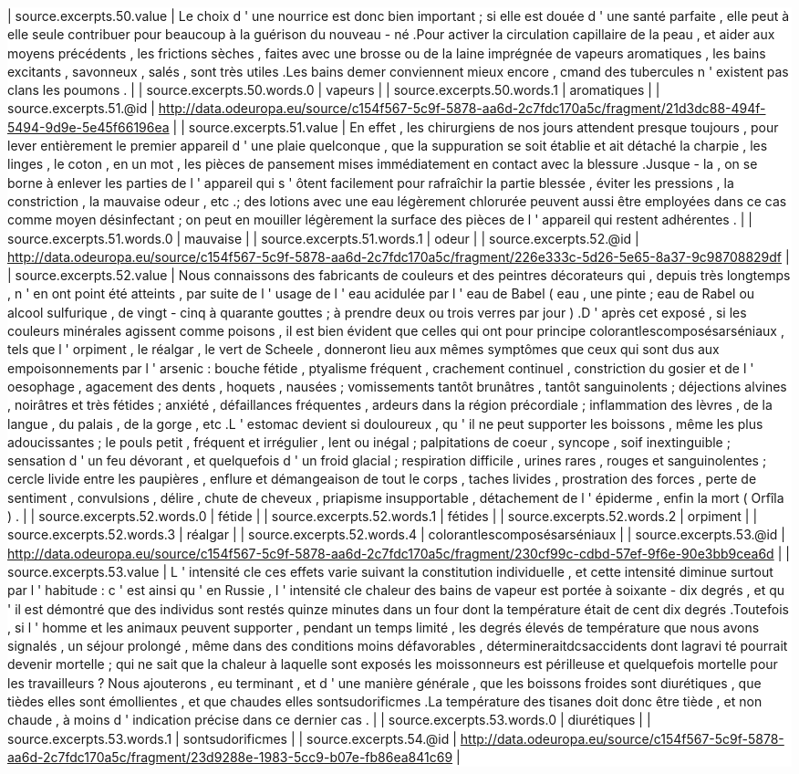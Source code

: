 | source.excerpts.50.value | Le choix d ' une nourrice est donc bien important ; si elle est douée d ' une santé parfaite , elle peut à elle seule contribuer pour beaucoup à la guérison du nouveau - né .Pour activer la circulation capillaire de la peau , et aider aux moyens précédents , les frictions sèches , faites avec une brosse ou de la laine imprégnée de vapeurs aromatiques , les bains excitants , savonneux , salés , sont très utiles .Les bains demer conviennent mieux encore , cmand des tubercules n ' existent pas clans les poumons . |
| source.excerpts.50.words.0 | vapeurs |
| source.excerpts.50.words.1 | aromatiques |
| source.excerpts.51.@id | http://data.odeuropa.eu/source/c154f567-5c9f-5878-aa6d-2c7fdc170a5c/fragment/21d3dc88-494f-5494-9d9e-5e45f66196ea |
| source.excerpts.51.value | En effet , les chirurgiens de nos jours attendent presque toujours , pour lever entièrement le premier appareil d ' une plaie quelconque , que la suppuration se soit établie et ait détaché la charpie , les linges , le coton , en un mot , les pièces de pansement mises immédiatement en contact avec la blessure .Jusque - la , on se borne à enlever les parties de l ' appareil qui s ' ôtent facilement pour rafraîchir la partie blessée , éviter les pressions , la constriction , la mauvaise odeur , etc .; des lotions avec une eau légèrement chlorurée peuvent aussi être employées dans ce cas comme moyen désinfectant ; on peut en mouiller légèrement la surface des pièces de l ' appareil qui restent adhérentes . |
| source.excerpts.51.words.0 | mauvaise |
| source.excerpts.51.words.1 | odeur |
| source.excerpts.52.@id | http://data.odeuropa.eu/source/c154f567-5c9f-5878-aa6d-2c7fdc170a5c/fragment/226e333c-5d26-5e65-8a37-9c98708829df |
| source.excerpts.52.value | Nous connaissons des fabricants de couleurs et des peintres décorateurs qui , depuis très longtemps , n ' en ont point été atteints , par suite de l ' usage de l ' eau acidulée par l ' eau de Babel ( eau , une pinte ; eau de Rabel ou alcool sulfurique , de vingt - cinq à quarante gouttes ; à prendre deux ou trois verres par jour ) .D ' après cet exposé , si les couleurs minérales agissent comme poisons , il est bien évident que celles qui ont pour principe colorantlescomposésarséniaux , tels que l ' orpiment , le réalgar , le vert de Scheele , donneront lieu aux mêmes symptômes que ceux qui sont dus aux empoisonnements par l ' arsenic : bouche fétide , ptyalisme fréquent , crachement continuel , constriction du gosier et de l ' oesophage , agacement des dents , hoquets , nausées ; vomissements tantôt brunâtres , tantôt sanguinolents ; déjections alvines , noirâtres et très fétides ; anxiété , défaillances fréquentes , ardeurs dans la région précordiale ; inflammation des lèvres , de la langue , du palais , de la gorge , etc .L ' estomac devient si douloureux , qu ' il ne peut supporter les boissons , même les plus adoucissantes ; le pouls petit , fréquent et irrégulier , lent ou inégal ; palpitations de coeur , syncope , soif inextinguible ; sensation d ' un feu dévorant , et quelquefois d ' un froid glacial ; respiration difficile , urines rares , rouges et sanguinolentes ; cercle livide entre les paupières , enflure et démangeaison de tout le corps , taches livides , prostration des forces , perte de sentiment , convulsions , délire , chute de cheveux , priapisme insupportable , détachement de l ' épiderme , enfin la mort ( Orfîla ) . |
| source.excerpts.52.words.0 | fétide |
| source.excerpts.52.words.1 | fétides |
| source.excerpts.52.words.2 | orpiment |
| source.excerpts.52.words.3 | réalgar |
| source.excerpts.52.words.4 | colorantlescomposésarséniaux |
| source.excerpts.53.@id | http://data.odeuropa.eu/source/c154f567-5c9f-5878-aa6d-2c7fdc170a5c/fragment/230cf99c-cdbd-57ef-9f6e-90e3bb9cea6d |
| source.excerpts.53.value | L ' intensité cle ces effets varie suivant la constitution individuelle , et cette intensité diminue surtout par l ' habitude : c ' est ainsi qu ' en Russie , l ' intensité cle chaleur des bains de vapeur est portée à soixante - dix degrés , et qu ' il est démontré que des individus sont restés quinze minutes dans un four dont la température était de cent dix degrés .Toutefois , si l ' homme et les animaux peuvent supporter , pendant un temps limité , les degrés élevés de température que nous avons signalés , un séjour prolongé , même dans des conditions moins défavorables , détermineraitdcsaccidents dont lagravi té pourrait devenir mortelle ; qui ne sait que la chaleur à laquelle sont exposés les moissonneurs est périlleuse et quelquefois mortelle pour les travailleurs ? Nous ajouterons , eu terminant , et d ' une manière générale , que les boissons froides sont diurétiques , que tièdes elles sont émollientes , et que chaudes elles sontsudorificmes .La température des tisanes doit donc être tiède , et non chaude , à moins d ' indication précise dans ce dernier cas . |
| source.excerpts.53.words.0 | diurétiques |
| source.excerpts.53.words.1 | sontsudorificmes |
| source.excerpts.54.@id | http://data.odeuropa.eu/source/c154f567-5c9f-5878-aa6d-2c7fdc170a5c/fragment/23d9288e-1983-5cc9-b07e-fb86ea841c69 |